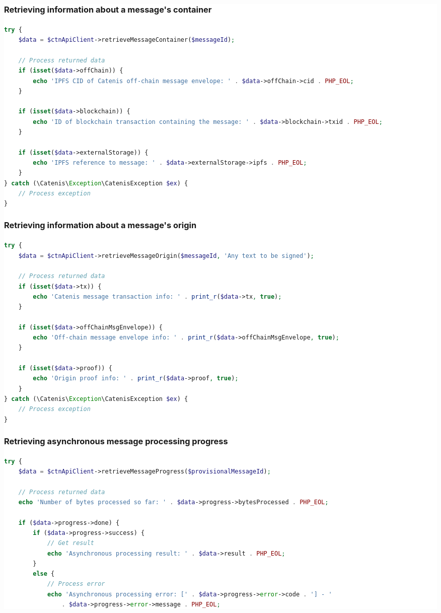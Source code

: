 ### Retrieving information about a message's container

```php
try {
    $data = $ctnApiClient->retrieveMessageContainer($messageId);

    // Process returned data
    if (isset($data->offChain)) {
        echo 'IPFS CID of Catenis off-chain message envelope: ' . $data->offChain->cid . PHP_EOL;
    }
    
    if (isset($data->blockchain)) {
        echo 'ID of blockchain transaction containing the message: ' . $data->blockchain->txid . PHP_EOL;
    }

    if (isset($data->externalStorage)) {
        echo 'IPFS reference to message: ' . $data->externalStorage->ipfs . PHP_EOL;
    }
} catch (\Catenis\Exception\CatenisException $ex) {
    // Process exception
}
```

### Retrieving information about a message's origin

```php
try {
    $data = $ctnApiClient->retrieveMessageOrigin($messageId, 'Any text to be signed');

    // Process returned data
    if (isset($data->tx)) {
        echo 'Catenis message transaction info: ' . print_r($data->tx, true);
    }
    
    if (isset($data->offChainMsgEnvelope)) {
        echo 'Off-chain message envelope info: ' . print_r($data->offChainMsgEnvelope, true);
    }

    if (isset($data->proof)) {
        echo 'Origin proof info: ' . print_r($data->proof, true);
    }
} catch (\Catenis\Exception\CatenisException $ex) {
    // Process exception
}
```

### Retrieving asynchronous message processing progress

```php
try {
    $data = $ctnApiClient->retrieveMessageProgress($provisionalMessageId);

    // Process returned data
    echo 'Number of bytes processed so far: ' . $data->progress->bytesProcessed . PHP_EOL;

    if ($data->progress->done) {
        if ($data->progress->success) {
            // Get result
            echo 'Asynchronous processing result: ' . $data->result . PHP_EOL;
        }
        else {
            // Process error
            echo 'Asynchronous processing error: [' . $data->progress->error->code . '] - '
                . $data->progress->error->message . PHP_EOL;
```